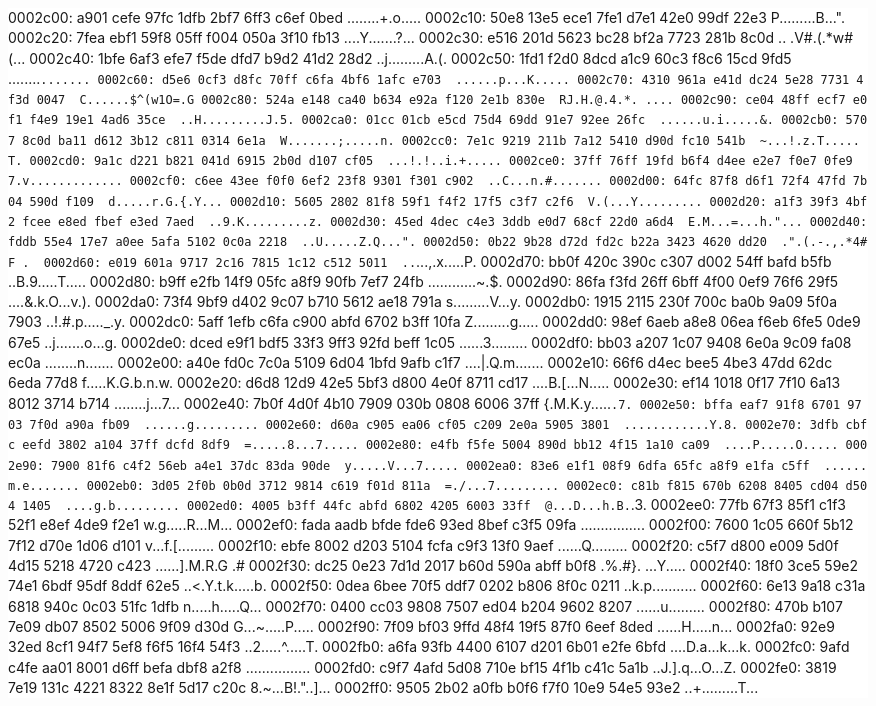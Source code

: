 0002c00: a901 cefe 97fc 1dfb 2bf7 6ff3 c6ef 0bed  ........+.o.....
0002c10: 50e8 13e5 ece1 7fe1 d7e1 42e0 99df 22e3  P.........B...".
0002c20: 7fea ebf1 59f8 05ff f004 050a 3f10 fb13  ....Y.......?...
0002c30: e516 201d 5623 bc28 bf2a 7723 281b 8c0d  .. .V#.(.*w#(...
0002c40: 1bfe 6af3 efe7 f5de dfd7 b9d2 41d2 28d2  ..j.........A.(.
0002c50: 1fd1 f2d0 8dcd a1c9 60c3 f8c6 15cd 9fd5  ........`.......
0002c60: d5e6 0cf3 d8fc 70ff c6fa 4bf6 1afc e703  ......p...K.....
0002c70: 4310 961a e41d dc24 5e28 7731 4f3d 0047  C......$^(w1O=.G
0002c80: 524a e148 ca40 b634 e92a f120 2e1b 830e  RJ.H.@.4.*. ....
0002c90: ce04 48ff ecf7 e0f1 f4e9 19e1 4ad6 35ce  ..H.........J.5.
0002ca0: 01cc 01cb e5cd 75d4 69dd 91e7 92ee 26fc  ......u.i.....&.
0002cb0: 5707 8c0d ba11 d612 3b12 c811 0314 6e1a  W.......;.....n.
0002cc0: 7e1c 9219 211b 7a12 5410 d90d fc10 541b  ~...!.z.T.....T.
0002cd0: 9a1c d221 b821 041d 6915 2b0d d107 cf05  ...!.!..i.+.....
0002ce0: 37ff 76ff 19fd b6f4 d4ee e2e7 f0e7 0fe9  7.v.............
0002cf0: c6ee 43ee f0f0 6ef2 23f8 9301 f301 c902  ..C...n.#.......
0002d00: 64fc 87f8 d6f1 72f4 47fd 7b04 590d f109  d.....r.G.{.Y...
0002d10: 5605 2802 81f8 59f1 f4f2 17f5 c3f7 c2f6  V.(...Y.........
0002d20: a1f3 39f3 4bf2 fcee e8ed fbef e3ed 7aed  ..9.K.........z.
0002d30: 45ed 4dec c4e3 3ddb e0d7 68cf 22d0 a6d4  E.M...=...h."...
0002d40: fddb 55e4 17e7 a0ee 5afa 5102 0c0a 2218  ..U.....Z.Q...".
0002d50: 0b22 9b28 d72d fd2c b22a 3423 4620 dd20  .".(.-.,.*4#F . 
0002d60: e019 601a 9717 2c16 7815 1c12 c512 5011  ..`...,.x.....P.
0002d70: bb0f 420c 390c c307 d002 54ff bafd b5fb  ..B.9.....T.....
0002d80: b9ff e2fb 14f9 05fc a8f9 90fb 7ef7 24fb  ............~.$.
0002d90: 86fa f3fd 26ff 6bff 4f00 0ef9 76f6 29f5  ....&.k.O...v.).
0002da0: 73f4 9bf9 d402 9c07 b710 5612 ae18 791a  s.........V...y.
0002db0: 1915 2115 230f 700c ba0b 9a09 5f0a 7903  ..!.#.p....._.y.
0002dc0: 5aff 1efb c6fa c900 abfd 6702 b3ff 10fa  Z.........g.....
0002dd0: 98ef 6aeb a8e8 06ea f6eb 6fe5 0de9 67e5  ..j.......o...g.
0002de0: dced e9f1 bdf5 33f3 9ff3 92fd beff 1c05  ......3.........
0002df0: bb03 a207 1c07 9408 6e0a 9c09 fa08 ec0a  ........n.......
0002e00: a40e fd0c 7c0a 5109 6d04 1bfd 9afb c1f7  ....|.Q.m.......
0002e10: 66f6 d4ec bee5 4be3 47dd 62dc 6eda 77d8  f.....K.G.b.n.w.
0002e20: d6d8 12d9 42e5 5bf3 d800 4e0f 8711 cd17  ....B.[...N.....
0002e30: ef14 1018 0f17 7f10 6a13 8012 3714 b714  ........j...7...
0002e40: 7b0f 4d0f 4b10 7909 030b 0808 6006 37ff  {.M.K.y.....`.7.
0002e50: bffa eaf7 91f8 6701 9703 7f0d a90a fb09  ......g.........
0002e60: d60a c905 ea06 cf05 c209 2e0a 5905 3801  ............Y.8.
0002e70: 3dfb cbfc eefd 3802 a104 37ff dcfd 8df9  =.....8...7.....
0002e80: e4fb f5fe 5004 890d bb12 4f15 1a10 ca09  ....P.....O.....
0002e90: 7900 81f6 c4f2 56eb a4e1 37dc 83da 90de  y.....V...7.....
0002ea0: 83e6 e1f1 08f9 6dfa 65fc a8f9 e1fa c5ff  ......m.e.......
0002eb0: 3d05 2f0b 0b0d 3712 9814 c619 f01d 811a  =./...7.........
0002ec0: c81b f815 670b 6208 8405 cd04 d504 1405  ....g.b.........
0002ed0: 4005 b3ff 44fc abfd 6802 4205 6003 33ff  @...D...h.B.`.3.
0002ee0: 77fb 67f3 85f1 c1f3 52f1 e8ef 4de9 f2e1  w.g.....R...M...
0002ef0: fada aadb bfde fde6 93ed 8bef c3f5 09fa  ................
0002f00: 7600 1c05 660f 5b12 7f12 d70e 1d06 d101  v...f.[.........
0002f10: ebfe 8002 d203 5104 fcfa c9f3 13f0 9aef  ......Q.........
0002f20: c5f7 d800 e009 5d0f 4d15 5218 4720 c423  ......].M.R.G .#
0002f30: dc25 0e23 7d1d 2017 b60d 590a abff b0f8  .%.#}. ...Y.....
0002f40: 18f0 3ce5 59e2 74e1 6bdf 95df 8ddf 62e5  ..<.Y.t.k.....b.
0002f50: 0dea 6bee 70f5 ddf7 0202 b806 8f0c 0211  ..k.p...........
0002f60: 6e13 9a18 c31a 6818 940c 0c03 51fc 1dfb  n.....h.....Q...
0002f70: 0400 cc03 9808 7507 ed04 b204 9602 8207  ......u.........
0002f80: 470b b107 7e09 db07 8502 5006 9f09 d30d  G...~.....P.....
0002f90: 7f09 bf03 9ffd 48f4 19f5 87f0 6eef 8ded  ......H.....n...
0002fa0: 92e9 32ed 8cf1 94f7 5ef8 f6f5 16f4 54f3  ..2.....^.....T.
0002fb0: a6fa 93fb 4400 6107 d201 6b01 e2fe 6bfd  ....D.a...k...k.
0002fc0: 9afd c4fe aa01 8001 d6ff befa dbf8 a2f8  ................
0002fd0: c9f7 4afd 5d08 710e bf15 4f1b c41c 5a1b  ..J.].q...O...Z.
0002fe0: 3819 7e19 131c 4221 8322 8e1f 5d17 c20c  8.~...B!."..]...
0002ff0: 9505 2b02 a0fb b0f6 f7f0 10e9 54e5 93e2  ..+.........T...